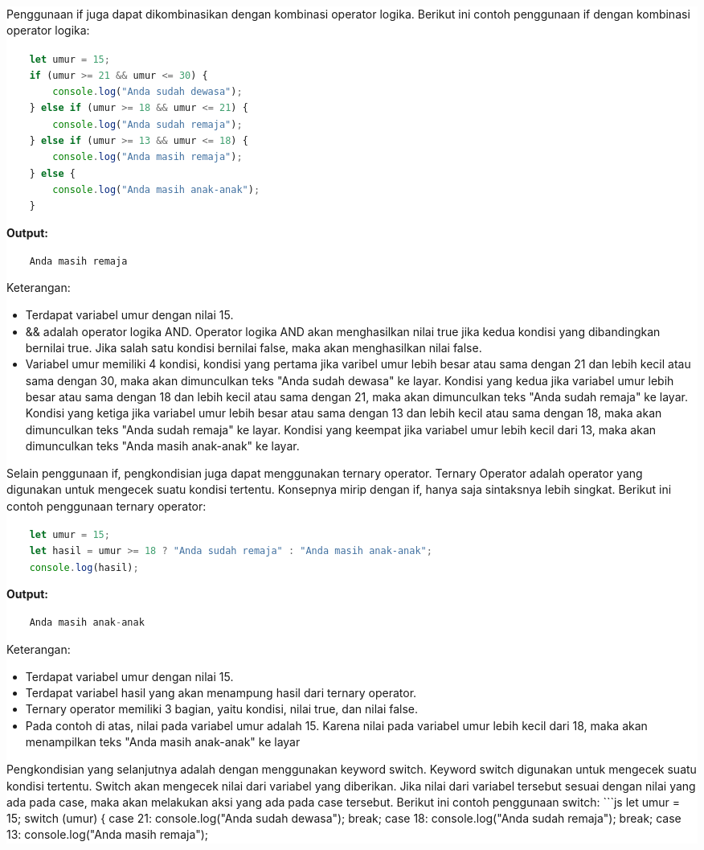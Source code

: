Penggunaan if juga dapat dikombinasikan dengan kombinasi operator logika. Berikut ini contoh penggunaan if dengan kombinasi operator logika:
```js
    let umur = 15;
    if (umur >= 21 && umur <= 30) {
        console.log("Anda sudah dewasa");
    } else if (umur >= 18 && umur <= 21) {
        console.log("Anda sudah remaja");
    } else if (umur >= 13 && umur <= 18) {
        console.log("Anda masih remaja");
    } else {
        console.log("Anda masih anak-anak");
    }
```
<strong>Output:</strong>

```js
    Anda masih remaja
```
Keterangan:
- Terdapat variabel umur dengan nilai 15.
- && adalah operator logika AND. Operator logika AND akan menghasilkan nilai true jika kedua kondisi yang dibandingkan bernilai true. Jika salah satu kondisi bernilai false, maka akan menghasilkan nilai false.
- Variabel umur memiliki 4 kondisi, kondisi yang pertama jika varibel umur lebih besar atau sama dengan 21 dan lebih kecil atau sama dengan 30, maka akan dimunculkan teks "Anda sudah dewasa" ke layar. Kondisi yang kedua jika variabel umur lebih besar atau sama dengan 18 dan lebih kecil atau sama dengan 21, maka akan dimunculkan teks "Anda sudah remaja" ke layar. Kondisi yang ketiga jika variabel umur lebih besar atau sama dengan 13 dan lebih kecil atau sama dengan 18, maka akan dimunculkan teks "Anda sudah remaja" ke layar. Kondisi yang keempat jika variabel umur lebih kecil dari 13, maka akan dimunculkan teks "Anda masih anak-anak" ke layar.

Selain penggunaan if, pengkondisian juga dapat menggunakan ternary operator. Ternary Operator adalah operator yang digunakan untuk mengecek suatu kondisi tertentu. Konsepnya mirip dengan if, hanya saja sintaksnya lebih singkat. Berikut ini contoh penggunaan ternary operator:
```js
    let umur = 15;
    let hasil = umur >= 18 ? "Anda sudah remaja" : "Anda masih anak-anak";
    console.log(hasil);
```
<strong>Output:</strong>

```js
    Anda masih anak-anak
```
Keterangan:
- Terdapat variabel umur dengan nilai 15.
- Terdapat variabel hasil yang akan menampung hasil dari ternary operator.
- Ternary operator memiliki 3 bagian, yaitu kondisi, nilai true, dan nilai false.
- Pada contoh di atas, nilai pada variabel umur adalah 15. Karena nilai pada variabel umur lebih kecil dari 18, maka akan menampilkan teks "Anda masih anak-anak" ke layar
 
 Pengkondisian yang selanjutnya adalah dengan menggunakan keyword switch. Keyword switch digunakan untuk mengecek suatu kondisi tertentu. Switch akan mengecek nilai dari variabel yang diberikan. Jika nilai dari variabel tersebut sesuai dengan nilai yang ada pada case, maka akan melakukan aksi yang ada pada case tersebut. Berikut ini contoh penggunaan switch:
    ```js
        let umur = 15;
        switch (umur) {
            case 21:
                console.log("Anda sudah dewasa");
                break;
            case 18:
                console.log("Anda sudah remaja");
                break;
            case 13:
                console.log("Anda masih remaja");